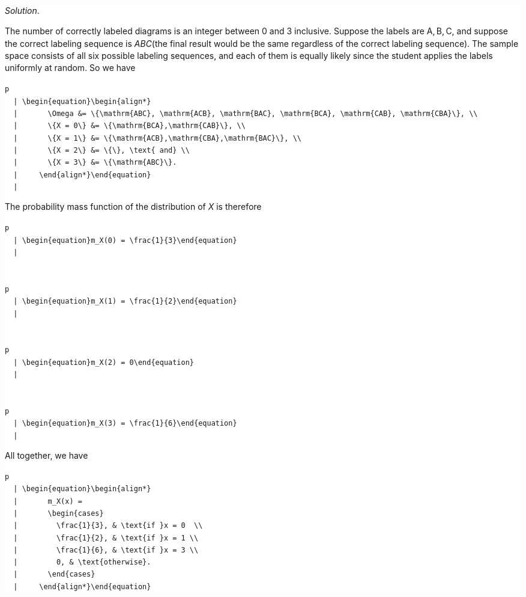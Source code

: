 *Solution*. 

The number of correctly labeled diagrams is an integer between 0 and 3 inclusive. Suppose the labels are $\mathrm{A},\mathrm{B},\mathrm{C}$, and suppose the correct labeling sequence is $ABC$(the final result would be the same regardless of the correct labeling sequence). The sample space consists of all six possible labeling sequences, and each of them is equally likely since the student applies the labels uniformly at random. So we have 

    p
      | \begin{equation}\begin{align*}
      |       \Omega &= \{\mathrm{ABC}, \mathrm{ACB}, \mathrm{BAC}, \mathrm{BCA}, \mathrm{CAB}, \mathrm{CBA}\}, \\
      |       \{X = 0\} &= \{\mathrm{BCA},\mathrm{CAB}\}, \\
      |       \{X = 1\} &= \{\mathrm{ACB},\mathrm{CBA},\mathrm{BAC}\}, \\
      |       \{X = 2\} &= \{\}, \text{ and} \\
      |       \{X = 3\} &= \{\mathrm{ABC}\}.
      |     \end{align*}\end{equation}
      | 
 The probability mass function of the distribution of $X$ is therefore 

    p
      | \begin{equation}m_X(0) = \frac{1}{3}\end{equation}
      | 
 

    p
      | \begin{equation}m_X(1) = \frac{1}{2}\end{equation}
      | 
 

    p
      | \begin{equation}m_X(2) = 0\end{equation}
      | 
 

    p
      | \begin{equation}m_X(3) = \frac{1}{6}\end{equation}
      | 

All together, we have 

    p
      | \begin{equation}\begin{align*}
      |       m_X(x) =
      |       \begin{cases}
      |         \frac{1}{3}, & \text{if }x = 0  \\
      |         \frac{1}{2}, & \text{if }x = 1 \\
      |         \frac{1}{6}, & \text{if }x = 3 \\
      |         0, & \text{otherwise}.
      |       \end{cases}
      |     \end{align*}\end{equation}